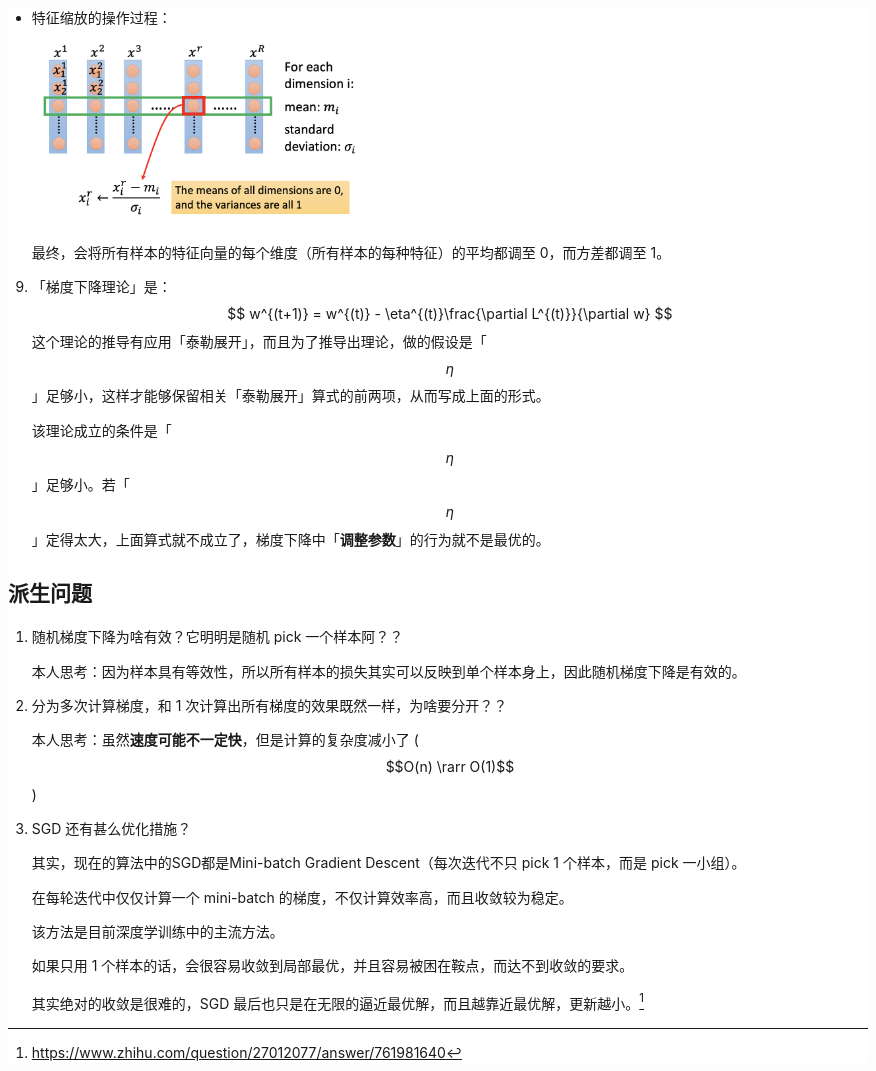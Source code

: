    - 特征缩放的操作过程：

     <img src="img/17.png" alt="17" style="zoom:33%;" />

     最终，会将所有样本的特征向量的每个维度（所有样本的每种特征）的平均都调至 0，而方差都调至 1。

9. 「梯度下降理论」是：
   $$
   w^{(t+1)} = w^{(t)} - \eta^{(t)}\frac{\partial L^{(t)}}{\partial w}
   $$
   这个理论的推导有应用「泰勒展开」，而且为了推导出理论，做的假设是「$$\eta$$」足够小，这样才能够保留相关「泰勒展开」算式的前两项，从而写成上面的形式。

   该理论成立的条件是「$$\eta$$」足够小。若「$$\eta$$」定得太大，上面算式就不成立了，梯度下降中「**调整参数**」的行为就不是最优的。

## 派生问题

1. 随机梯度下降为啥有效？它明明是随机 pick 一个样本阿？？

   本人思考：因为样本具有等效性，所以所有样本的损失其实可以反映到单个样本身上，因此随机梯度下降是有效的。

2. 分为多次计算梯度，和 1 次计算出所有梯度的效果既然一样，为啥要分开？？

   本人思考：虽然**速度可能不一定快**，但是计算的复杂度减小了 ($$O(n) \rarr O(1)$$)

3. SGD 还有甚么优化措施？

   其实，现在的算法中的SGD都是Mini-batch Gradient Descent（每次迭代不只 pick 1 个样本，而是 pick 一小组）。

   在每轮迭代中仅仅计算一个 mini-batch 的梯度，不仅计算效率高，而且收敛较为稳定。

   该方法是目前深度学训练中的主流方法。

   如果只用 1 个样本的话，会很容易收敛到局部最优，并且容易被困在鞍点，而达不到收敛的要求。

   其实绝对的收敛是很难的，SGD 最后也只是在无限的逼近最优解，而且越靠近最优解，更新越小。[^1]



[^1]: https://www.zhihu.com/question/27012077/answer/761981640

